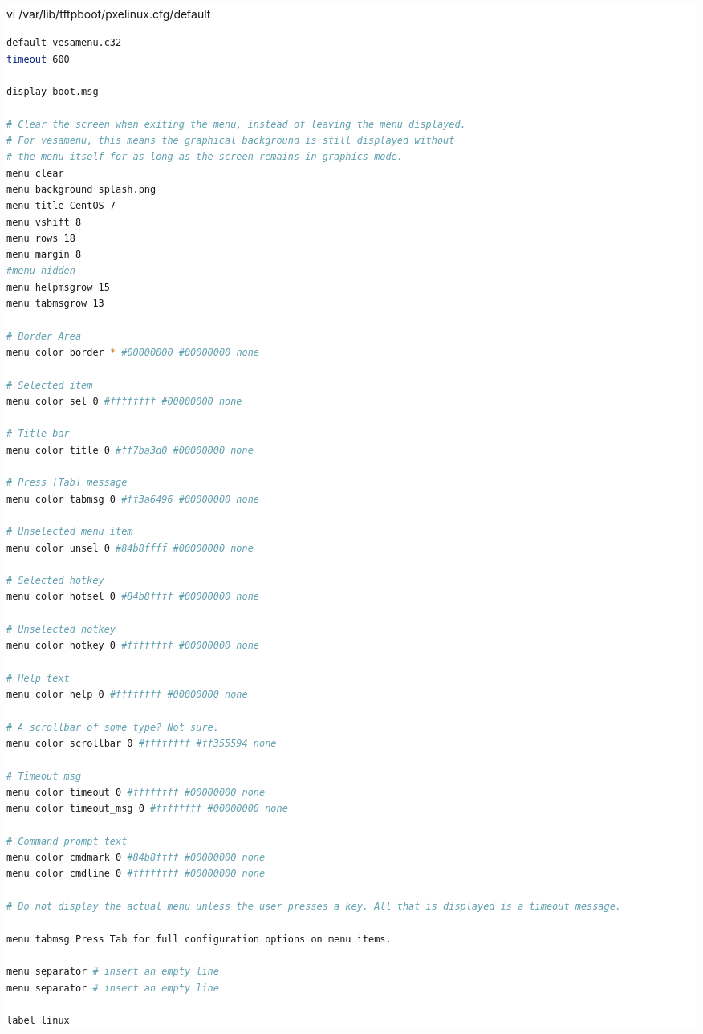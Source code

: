 vi /var/lib/tftpboot/pxelinux.cfg/default
```bash
default vesamenu.c32
timeout 600

display boot.msg

# Clear the screen when exiting the menu, instead of leaving the menu displayed.
# For vesamenu, this means the graphical background is still displayed without
# the menu itself for as long as the screen remains in graphics mode.
menu clear
menu background splash.png
menu title CentOS 7
menu vshift 8
menu rows 18
menu margin 8
#menu hidden
menu helpmsgrow 15
menu tabmsgrow 13

# Border Area
menu color border * #00000000 #00000000 none

# Selected item
menu color sel 0 #ffffffff #00000000 none

# Title bar
menu color title 0 #ff7ba3d0 #00000000 none

# Press [Tab] message
menu color tabmsg 0 #ff3a6496 #00000000 none

# Unselected menu item
menu color unsel 0 #84b8ffff #00000000 none

# Selected hotkey
menu color hotsel 0 #84b8ffff #00000000 none

# Unselected hotkey
menu color hotkey 0 #ffffffff #00000000 none

# Help text
menu color help 0 #ffffffff #00000000 none

# A scrollbar of some type? Not sure.
menu color scrollbar 0 #ffffffff #ff355594 none

# Timeout msg
menu color timeout 0 #ffffffff #00000000 none
menu color timeout_msg 0 #ffffffff #00000000 none

# Command prompt text
menu color cmdmark 0 #84b8ffff #00000000 none
menu color cmdline 0 #ffffffff #00000000 none

# Do not display the actual menu unless the user presses a key. All that is displayed is a timeout message.

menu tabmsg Press Tab for full configuration options on menu items.

menu separator # insert an empty line
menu separator # insert an empty line

label linux
```